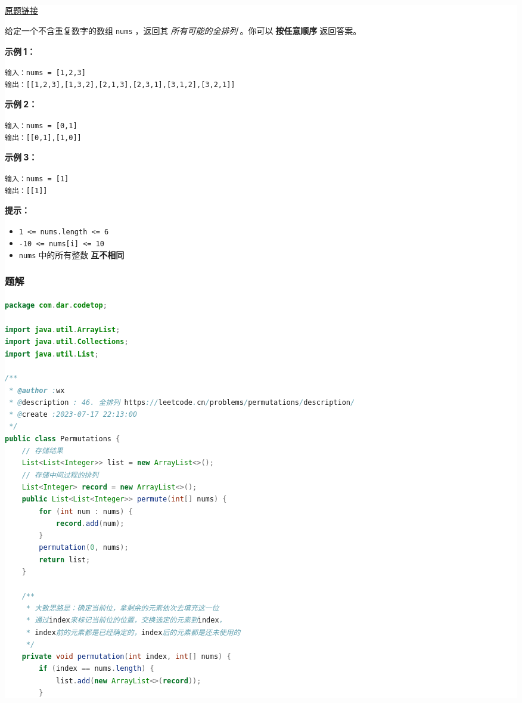 [原题链接](https://leetcode.cn/problems/permutations/description/)

给定一个不含重复数字的数组 `nums` ，返回其 *所有可能的全排列* 。你可以 **按任意顺序** 返回答案。

 

**示例 1：**

```
输入：nums = [1,2,3]
输出：[[1,2,3],[1,3,2],[2,1,3],[2,3,1],[3,1,2],[3,2,1]]
```

**示例 2：**

```
输入：nums = [0,1]
输出：[[0,1],[1,0]]
```

**示例 3：**

```
输入：nums = [1]
输出：[[1]]
```

 

**提示：**

- `1 <= nums.length <= 6`
- `-10 <= nums[i] <= 10`
- `nums` 中的所有整数 **互不相同**

### 题解

```java
package com.dar.codetop;

import java.util.ArrayList;
import java.util.Collections;
import java.util.List;

/**
 * @author :wx
 * @description : 46. 全排列 https://leetcode.cn/problems/permutations/description/
 * @create :2023-07-17 22:13:00
 */
public class Permutations {
    // 存储结果
    List<List<Integer>> list = new ArrayList<>();
    // 存储中间过程的排列
    List<Integer> record = new ArrayList<>();
    public List<List<Integer>> permute(int[] nums) {
        for (int num : nums) {
            record.add(num);
        }
        permutation(0, nums);
        return list;
    }

    /**
     * 大致思路是：确定当前位，拿剩余的元素依次去填充这一位
     * 通过index来标记当前位的位置，交换选定的元素到index，
     * index前的元素都是已经确定的，index后的元素都是还未使用的
     */
    private void permutation(int index, int[] nums) {
        if (index == nums.length) {
            list.add(new ArrayList<>(record));
        }
```